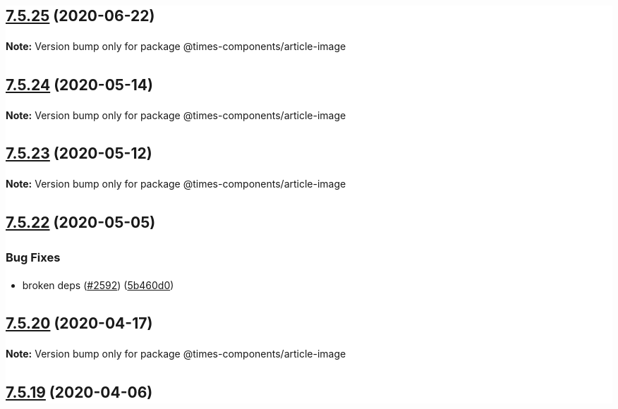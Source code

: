 

## [7.5.25](https://github.com/newsuk/times-components/compare/@times-components/article-image@7.5.24...@times-components/article-image@7.5.25) (2020-06-22)

**Note:** Version bump only for package @times-components/article-image





## [7.5.24](https://github.com/newsuk/times-components/compare/@times-components/article-image@7.5.23...@times-components/article-image@7.5.24) (2020-05-14)

**Note:** Version bump only for package @times-components/article-image





## [7.5.23](https://github.com/newsuk/times-components/compare/@times-components/article-image@7.5.22...@times-components/article-image@7.5.23) (2020-05-12)

**Note:** Version bump only for package @times-components/article-image





## [7.5.22](https://github.com/newsuk/times-components/compare/@times-components/article-image@7.5.20...@times-components/article-image@7.5.22) (2020-05-05)


### Bug Fixes

* broken deps ([#2592](https://github.com/newsuk/times-components/issues/2592)) ([5b460d0](https://github.com/newsuk/times-components/commit/5b460d010171d227030ee02bffe679cb36a5431e))





## [7.5.20](https://github.com/newsuk/times-components/compare/@times-components/article-image@7.5.19...@times-components/article-image@7.5.20) (2020-04-17)

**Note:** Version bump only for package @times-components/article-image





## [7.5.19](https://github.com/newsuk/times-components/compare/@times-components/article-image@7.5.18...@times-components/article-image@7.5.19) (2020-04-06)
